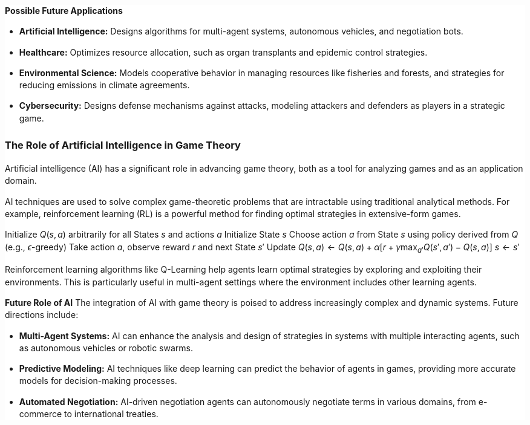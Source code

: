 **Possible Future Applications**

- **Artificial Intelligence:** Designs algorithms for multi-agent
  systems, autonomous vehicles, and negotiation bots.

- **Healthcare:** Optimizes resource allocation, such as organ
  transplants and epidemic control strategies.

- **Environmental Science:** Models cooperative behavior in managing
  resources like fisheries and forests, and strategies for reducing
  emissions in climate agreements.

- **Cybersecurity:** Designs defense mechanisms against attacks,
  modeling attackers and defenders as players in a strategic game.

### The Role of Artificial Intelligence in Game Theory

Artificial intelligence (AI) has a significant role in advancing game
theory, both as a tool for analyzing games and as an application domain.

AI techniques are used to solve complex game-theoretic problems that are
intractable using traditional analytical methods. For example,
reinforcement learning (RL) is a powerful method for finding optimal
strategies in extensive-form games.

<div class="algorithm">

<div class="algorithmic">

Initialize $`Q(s, a)`$ arbitrarily for all States $`s`$ and actions
$`a`$ Initialize State $`s`$ Choose action $`a`$ from State $`s`$ using
policy derived from $`Q`$ (e.g., $`\epsilon`$-greedy) Take action $`a`$,
observe reward $`r`$ and next State $`s'`$ Update
$`Q(s, a) \leftarrow Q(s, a) + \alpha [r + \gamma \max_{a'} Q(s', a') - Q(s, a)]`$
$`s \leftarrow s'`$

</div>

</div>

Reinforcement learning algorithms like Q-Learning help agents learn
optimal strategies by exploring and exploiting their environments. This
is particularly useful in multi-agent settings where the environment
includes other learning agents.

**Future Role of AI** The integration of AI with game theory is poised
to address increasingly complex and dynamic systems. Future directions
include:

- **Multi-Agent Systems:** AI can enhance the analysis and design of
  strategies in systems with multiple interacting agents, such as
  autonomous vehicles or robotic swarms.

- **Predictive Modeling:** AI techniques like deep learning can predict
  the behavior of agents in games, providing more accurate models for
  decision-making processes.

- **Automated Negotiation:** AI-driven negotiation agents can
  autonomously negotiate terms in various domains, from e-commerce to
  international treaties.
